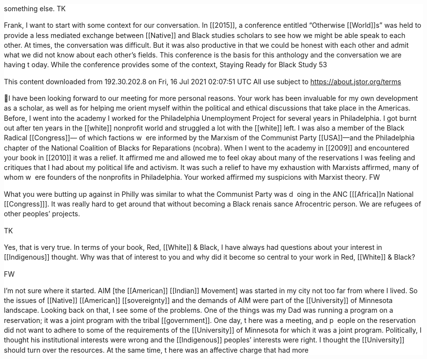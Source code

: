 something ­else.
TK

Frank, I want to start with some context for our conversation. In [[2015]],
a conference entitled “Other­wise [[World]]s” was held to provide a less
mediated exchange between [[Native]] and Black studies scholars to see
how we might be able speak to each other. At times, the conversation
was difficult. But it was also productive in that we could be honest with
each other and admit what we did not know about each other’s fields.
This conference is the basis for this anthology and the conversation we
are having t­ oday. While the conference provides some of the ­context,
Staying Ready for Black Study 53

This content downloaded from 192.30.202.8 on Fri, 16 Jul 2021 02:07:51 UTC
All use subject to https://about.jstor.org/terms

I have been looking forward to our meeting for more personal reasons. Your work has been invaluable for my own development as a
scholar, as well as for helping me orient myself within the po­liti­cal and
ethical discussions that take place in the Amer­i­cas.
Before, I went into the acad­emy I worked for the Philadelphia Unemployment Proj­ect for several years in Philadelphia. I got burnt out
­after ten years in the [[white]] nonprofit world and strug­gled a lot with
the [[white]] left. I was also a member of the Black Radical [[Congress]]—
of which factions w
­ ere informed by the Marxism of the Communist
Party [[USA]]—­and the Philadelphia chapter of the National Co­ali­tion
of Blacks for Reparations (ncobra). When I went to the acad­emy in
[[2009]] and encountered your book in [[2010]] it was a relief. It affirmed me
and allowed me to feel okay about many of the reservations I was feeling and critiques that I had about my po­liti­cal life and activism. It was
such a relief to have my exhaustion with Marxists affirmed, many of
whom w
­ ere found­ers of the nonprofits in Philadelphia. Your worked
affirmed my suspicions with Marxist theory.
FW

What you ­were butting up against in Philly was similar to what the
Communist Party was d
­ oing in the ANC [[[Africa]]n National [[Congress]]].
It was ­really hard to get around that without becoming a Black re­nais­
sance Afrocentric person. We are refugees of other ­peoples’ proj­ects.

TK

Yes, that is very true. In terms of your book, Red, [[White]] & Black, I have
always had questions about your interest in [[Indigenous]] thought. Why
was that of interest to you and why did it become so central to your
work in Red, [[White]] & Black?

FW

I’m not sure where it started. AIM [the [[American]] [[Indian]] Movement]
was started in my city not too far from where I lived. So the issues of
[[Native]] [[American]] [[sovereignty]] and the demands of AIM ­were part of
the [[University]] of Minnesota landscape. Looking back on that, I see
some of the prob­lems. One of the ­things was my Dad was ­running a
program on a reservation; it was a joint program with the tribal [[government]]. One day, t­ here was a meeting, and p
­ eople on the reservation
did not want to adhere to some of the requirements of the [[University]]
of Minnesota for which it was a joint program. Po­liti­cally, I thought
his institutional interests ­were wrong and the [[Indigenous]] ­peoples’ interests ­were right. I thought the [[University]] should turn over the resources. At the same time, t­ here was an affective charge that had more
